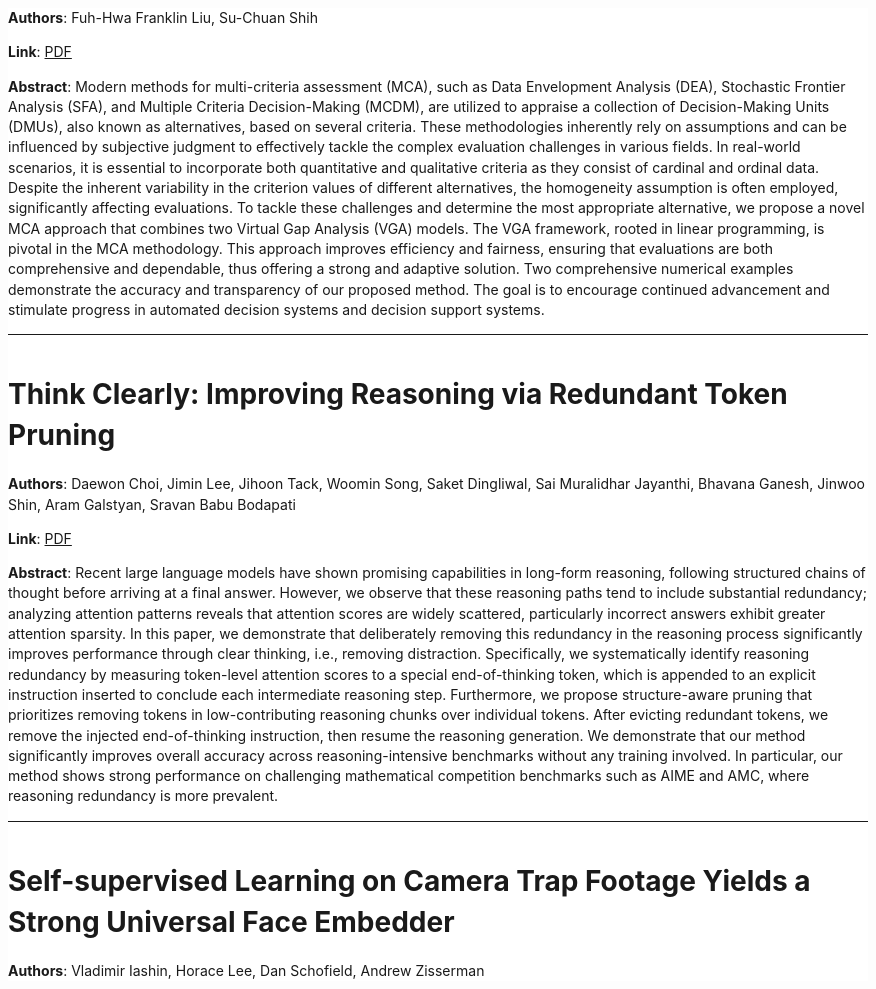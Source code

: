**Authors**: Fuh-Hwa Franklin Liu, Su-Chuan Shih  

**Link**: [PDF](https://arxiv.org/pdf/2507.08875)  

**Abstract**: Modern methods for multi-criteria assessment (MCA), such as Data Envelopment Analysis (DEA), Stochastic Frontier Analysis (SFA), and Multiple Criteria Decision-Making (MCDM), are utilized to appraise a collection of Decision-Making Units (DMUs), also known as alternatives, based on several criteria. These methodologies inherently rely on assumptions and can be influenced by subjective judgment to effectively tackle the complex evaluation challenges in various fields. In real-world scenarios, it is essential to incorporate both quantitative and qualitative criteria as they consist of cardinal and ordinal data. Despite the inherent variability in the criterion values of different alternatives, the homogeneity assumption is often employed, significantly affecting evaluations. To tackle these challenges and determine the most appropriate alternative, we propose a novel MCA approach that combines two Virtual Gap Analysis (VGA) models. The VGA framework, rooted in linear programming, is pivotal in the MCA methodology. This approach improves efficiency and fairness, ensuring that evaluations are both comprehensive and dependable, thus offering a strong and adaptive solution. Two comprehensive numerical examples demonstrate the accuracy and transparency of our proposed method. The goal is to encourage continued advancement and stimulate progress in automated decision systems and decision support systems. 

---
# Think Clearly: Improving Reasoning via Redundant Token Pruning 

**Authors**: Daewon Choi, Jimin Lee, Jihoon Tack, Woomin Song, Saket Dingliwal, Sai Muralidhar Jayanthi, Bhavana Ganesh, Jinwoo Shin, Aram Galstyan, Sravan Babu Bodapati  

**Link**: [PDF](https://arxiv.org/pdf/2507.08806)  

**Abstract**: Recent large language models have shown promising capabilities in long-form reasoning, following structured chains of thought before arriving at a final answer. However, we observe that these reasoning paths tend to include substantial redundancy; analyzing attention patterns reveals that attention scores are widely scattered, particularly incorrect answers exhibit greater attention sparsity. In this paper, we demonstrate that deliberately removing this redundancy in the reasoning process significantly improves performance through clear thinking, i.e., removing distraction. Specifically, we systematically identify reasoning redundancy by measuring token-level attention scores to a special end-of-thinking token, which is appended to an explicit instruction inserted to conclude each intermediate reasoning step. Furthermore, we propose structure-aware pruning that prioritizes removing tokens in low-contributing reasoning chunks over individual tokens. After evicting redundant tokens, we remove the injected end-of-thinking instruction, then resume the reasoning generation. We demonstrate that our method significantly improves overall accuracy across reasoning-intensive benchmarks without any training involved. In particular, our method shows strong performance on challenging mathematical competition benchmarks such as AIME and AMC, where reasoning redundancy is more prevalent. 

---
# Self-supervised Learning on Camera Trap Footage Yields a Strong Universal Face Embedder 

**Authors**: Vladimir Iashin, Horace Lee, Dan Schofield, Andrew Zisserman  
